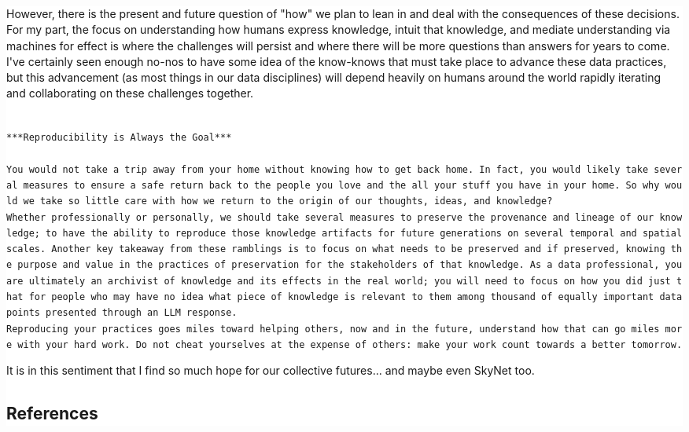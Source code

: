 However, there is the present and future question of "how" we plan to lean in and deal with the consequences of these decisions. For my part, the focus on understanding how humans express knowledge, intuit that knowledge, and mediate understanding via machines for effect is where the challenges will persist and where there will be more questions than answers for years to come. I've certainly seen enough no-nos to have some idea of the know-knows that must take place to advance these data practices, but this advancement (as most things in our data disciplines) will depend heavily on humans around the world rapidly iterating and collaborating on these challenges together.

```{admonition} Lesson Learned

***Reproducibility is Always the Goal***

You would not take a trip away from your home without knowing how to get back home. In fact, you would likely take several measures to ensure a safe return back to the people you love and the all your stuff you have in your home. So why would we take so little care with how we return to the origin of our thoughts, ideas, and knowledge?
Whether professionally or personally, we should take several measures to preserve the provenance and lineage of our knowledge; to have the ability to reproduce those knowledge artifacts for future generations on several temporal and spatial scales. Another key takeaway from these ramblings is to focus on what needs to be preserved and if preserved, knowing the purpose and value in the practices of preservation for the stakeholders of that knowledge. As a data professional, you are ultimately an archivist of knowledge and its effects in the real world; you will need to focus on how you did just that for people who may have no idea what piece of knowledge is relevant to them among thousand of equally important data points presented through an LLM response.
Reproducing your practices goes miles toward helping others, now and in the future, understand how that can go miles more with your hard work. Do not cheat yourselves at the expense of others: make your work count towards a better tomorrow.

```

It is in this sentiment that I find so much hope for our collective futures... and maybe even SkyNet too.

## References

[^1]: https://wordnet.princeton.edu/
[^2]: https://schema.org/
[^3]: https://www.dbpedia.org/
[^4]: https://yago-knowledge.org/
[^5]: https://basic-formal-ontology.org/
[^6]: https://en.wikipedia.org/wiki/DataOps
[^7]: https://ciutshi.certuscore.com/
